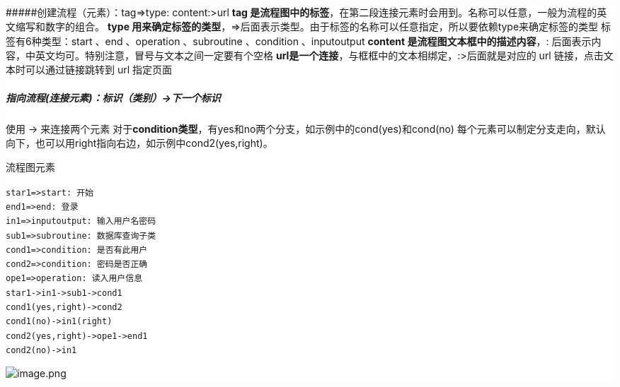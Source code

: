 #####创建流程（元素）：tag=>type: content:>url
**tag 是流程图中的标签**，在第二段连接元素时会用到。名称可以任意，一般为流程的英文缩写和数字的组合。
**type 用来确定标签的类型**，=>后面表示类型。由于标签的名称可以任意指定，所以要依赖type来确定标签的类型
标签有6种类型：start 、end 、operation 、subroutine 、condition 、inputoutput
**content 是流程图文本框中的描述内容**，: 后面表示内容，中英文均可。特别注意，冒号与文本之间一定要有个空格
**url是一个连接**，与框框中的文本相绑定，:>后面就是对应的 url 链接，点击文本时可以通过链接跳转到 url 指定页面
##### 指向流程(连接元素)：标识（类别）->下一个标识
使用 -> 来连接两个元素
对于**condition类型**，有yes和no两个分支，如示例中的cond(yes)和cond(no)
每个元素可以制定分支走向，默认向下，也可以用right指向右边，如示例中cond2(yes,right)。

流程图元素
```flow
star1=>start: 开始 
end1=>end: 登录 
in1=>inputoutput: 输入用户名密码 
sub1=>subroutine: 数据库查询子类 
cond1=>condition: 是否有此用户 
cond2=>condition: 密码是否正确 
ope1=>operation: 读入用户信息
star1->in1->sub1->cond1 
cond1(yes,right)->cond2 
cond1(no)->in1(right) 
cond2(yes,right)->ope1->end1
cond2(no)->in1
```

![image.png](https://upload-images.jianshu.io/upload_images/18339009-04ebbcf73810a895.png?imageMogr2/auto-orient/strip%7CimageView2/2/w/1240)
